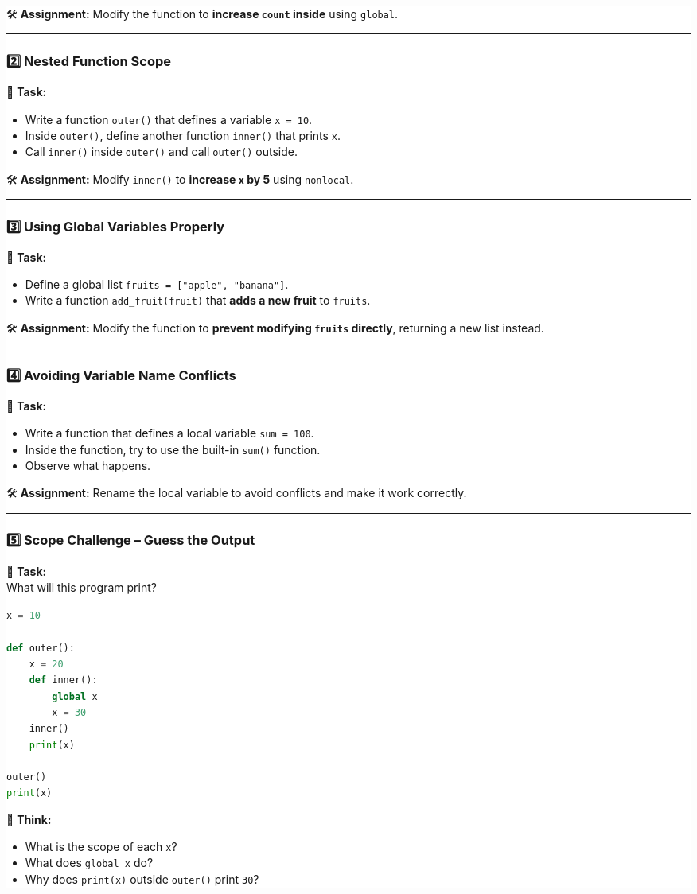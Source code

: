 🛠 **Assignment:** Modify the function to **increase `count` inside** using `global`.  

---

### **2️⃣ Nested Function Scope**  
📌 **Task:**  
- Write a function `outer()` that defines a variable `x = 10`.  
- Inside `outer()`, define another function `inner()` that prints `x`.  
- Call `inner()` inside `outer()` and call `outer()` outside.  

🛠 **Assignment:** Modify `inner()` to **increase `x` by 5** using `nonlocal`.  

---

### **3️⃣ Using Global Variables Properly**  
📌 **Task:**  
- Define a global list `fruits = ["apple", "banana"]`.  
- Write a function `add_fruit(fruit)` that **adds a new fruit** to `fruits`.  

🛠 **Assignment:** Modify the function to **prevent modifying `fruits` directly**, returning a new list instead.  

---

### **4️⃣ Avoiding Variable Name Conflicts**  
📌 **Task:**  
- Write a function that defines a local variable `sum = 100`.  
- Inside the function, try to use the built-in `sum()` function.  
- Observe what happens.  

🛠 **Assignment:** Rename the local variable to avoid conflicts and make it work correctly.  

---

### **5️⃣ Scope Challenge – Guess the Output**  
📌 **Task:**  
What will this program print?  

```python
x = 10

def outer():
    x = 20
    def inner():
        global x
        x = 30
    inner()
    print(x)

outer()
print(x)
```

🔹 **Think:**  
- What is the scope of each `x`?  
- What does `global x` do?  
- Why does `print(x)` outside `outer()` print `30`?  
